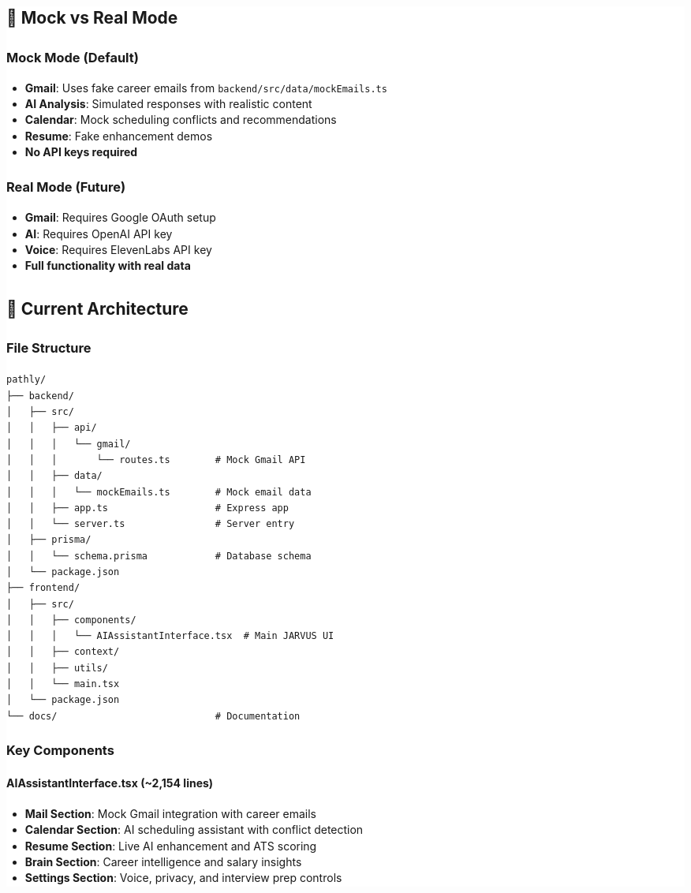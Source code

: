 ## 🧪 Mock vs Real Mode

### Mock Mode (Default)
- **Gmail**: Uses fake career emails from `backend/src/data/mockEmails.ts`
- **AI Analysis**: Simulated responses with realistic content
- **Calendar**: Mock scheduling conflicts and recommendations
- **Resume**: Fake enhancement demos
- **No API keys required**

### Real Mode (Future)
- **Gmail**: Requires Google OAuth setup
- **AI**: Requires OpenAI API key
- **Voice**: Requires ElevenLabs API key
- **Full functionality with real data**

## 🔧 Current Architecture

### File Structure
```
pathly/
├── backend/
│   ├── src/
│   │   ├── api/
│   │   │   └── gmail/
│   │   │       └── routes.ts        # Mock Gmail API
│   │   ├── data/
│   │   │   └── mockEmails.ts        # Mock email data
│   │   ├── app.ts                   # Express app
│   │   └── server.ts                # Server entry
│   ├── prisma/
│   │   └── schema.prisma            # Database schema
│   └── package.json
├── frontend/
│   ├── src/
│   │   ├── components/
│   │   │   └── AIAssistantInterface.tsx  # Main JARVUS UI
│   │   ├── context/
│   │   ├── utils/
│   │   └── main.tsx
│   └── package.json
└── docs/                            # Documentation
```

### Key Components

#### AIAssistantInterface.tsx (~2,154 lines)
- **Mail Section**: Mock Gmail integration with career emails
- **Calendar Section**: AI scheduling assistant with conflict detection
- **Resume Section**: Live AI enhancement and ATS scoring
- **Brain Section**: Career intelligence and salary insights  
- **Settings Section**: Voice, privacy, and interview prep controls
